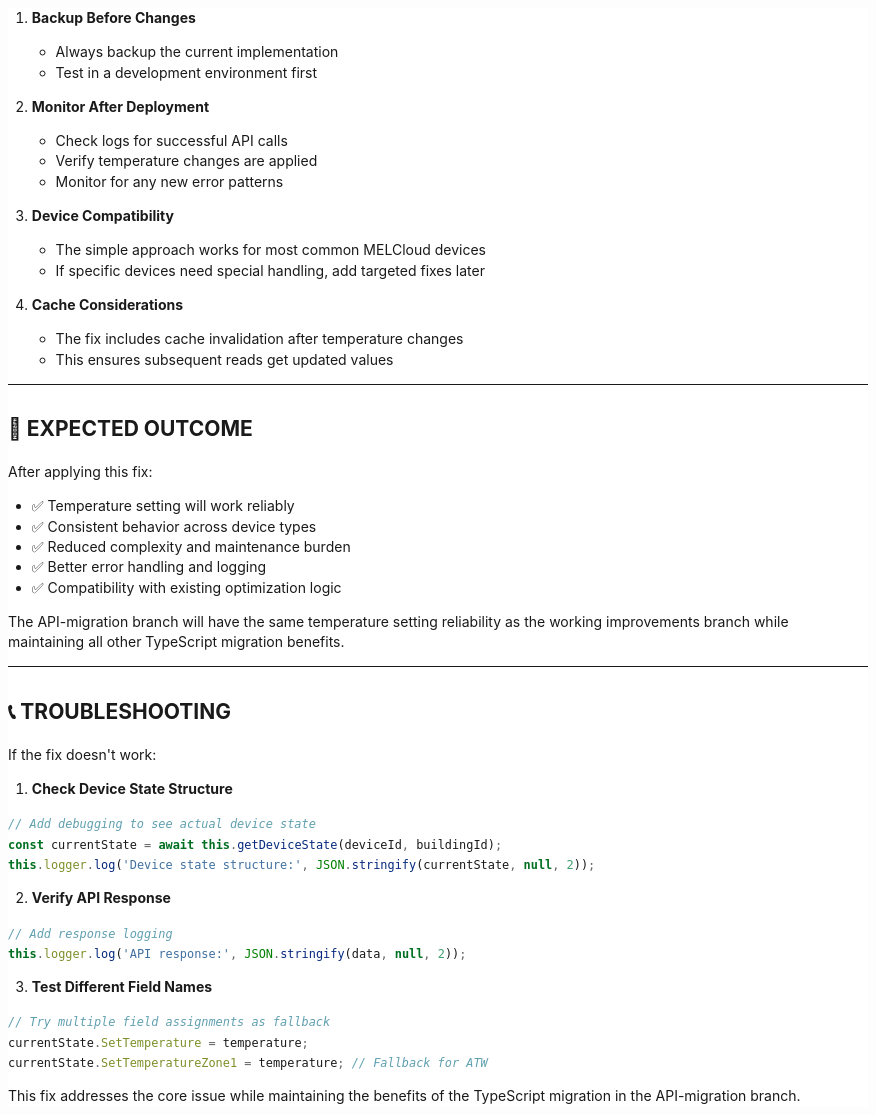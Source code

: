 1. **Backup Before Changes**
   - Always backup the current implementation
   - Test in a development environment first

2. **Monitor After Deployment**
   - Check logs for successful API calls
   - Verify temperature changes are applied
   - Monitor for any new error patterns

3. **Device Compatibility**
   - The simple approach works for most common MELCloud devices
   - If specific devices need special handling, add targeted fixes later

4. **Cache Considerations**
   - The fix includes cache invalidation after temperature changes
   - This ensures subsequent reads get updated values

---

## 🎯 EXPECTED OUTCOME

After applying this fix:
- ✅ Temperature setting will work reliably
- ✅ Consistent behavior across device types  
- ✅ Reduced complexity and maintenance burden
- ✅ Better error handling and logging
- ✅ Compatibility with existing optimization logic

The API-migration branch will have the same temperature setting reliability as the working improvements branch while maintaining all other TypeScript migration benefits.

---

## 📞 TROUBLESHOOTING

If the fix doesn't work:

1. **Check Device State Structure**
```typescript
// Add debugging to see actual device state
const currentState = await this.getDeviceState(deviceId, buildingId);
this.logger.log('Device state structure:', JSON.stringify(currentState, null, 2));
```

2. **Verify API Response**
```typescript
// Add response logging
this.logger.log('API response:', JSON.stringify(data, null, 2));
```

3. **Test Different Field Names**
```typescript
// Try multiple field assignments as fallback
currentState.SetTemperature = temperature;
currentState.SetTemperatureZone1 = temperature; // Fallback for ATW
```

This fix addresses the core issue while maintaining the benefits of the TypeScript migration in the API-migration branch.